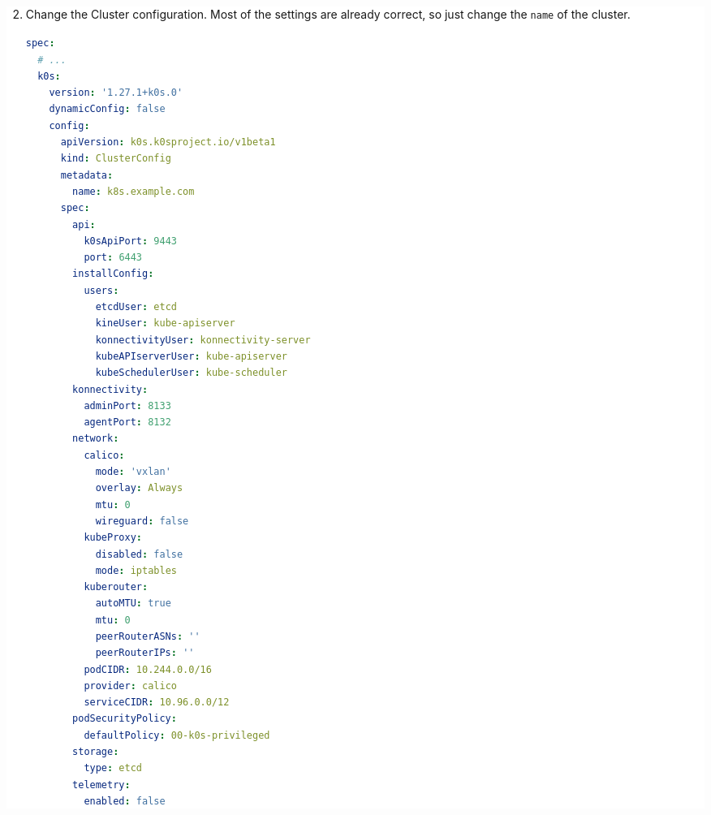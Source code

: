 2. Change the Cluster configuration. Most of the settings are already correct, so just change the `name` of the cluster.

   ```yaml title="ctctl.yaml"
   spec:
     # ...
     k0s:
       version: '1.27.1+k0s.0'
       dynamicConfig: false
       config:
         apiVersion: k0s.k0sproject.io/v1beta1
         kind: ClusterConfig
         metadata:
           name: k8s.example.com
         spec:
           api:
             k0sApiPort: 9443
             port: 6443
           installConfig:
             users:
               etcdUser: etcd
               kineUser: kube-apiserver
               konnectivityUser: konnectivity-server
               kubeAPIserverUser: kube-apiserver
               kubeSchedulerUser: kube-scheduler
           konnectivity:
             adminPort: 8133
             agentPort: 8132
           network:
             calico:
               mode: 'vxlan'
               overlay: Always
               mtu: 0
               wireguard: false
             kubeProxy:
               disabled: false
               mode: iptables
             kuberouter:
               autoMTU: true
               mtu: 0
               peerRouterASNs: ''
               peerRouterIPs: ''
             podCIDR: 10.244.0.0/16
             provider: calico
             serviceCIDR: 10.96.0.0/12
           podSecurityPolicy:
             defaultPolicy: 00-k0s-privileged
           storage:
             type: etcd
           telemetry:
             enabled: false
   ```
